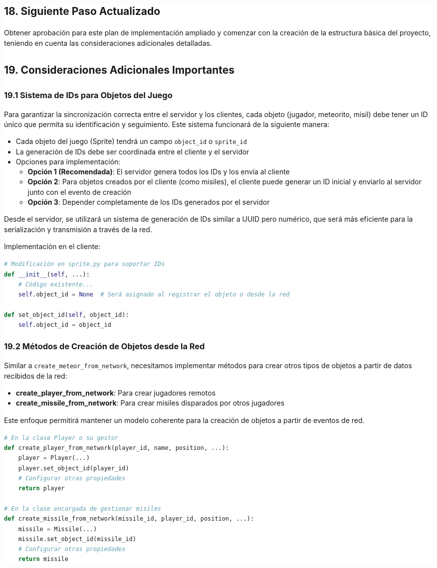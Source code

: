 ## 18. Siguiente Paso Actualizado

Obtener aprobación para este plan de implementación ampliado y comenzar con la creación de la estructura básica del proyecto, teniendo en cuenta las consideraciones adicionales detalladas.

## 19. Consideraciones Adicionales Importantes

### 19.1 Sistema de IDs para Objetos del Juego

Para garantizar la sincronización correcta entre el servidor y los clientes, cada objeto (jugador, meteorito, misil) debe tener un ID único que permita su identificación y seguimiento. Este sistema funcionará de la siguiente manera:

- Cada objeto del juego (Sprite) tendrá un campo `object_id` o `sprite_id`
- La generación de IDs debe ser coordinada entre el cliente y el servidor
- Opciones para implementación:
  - **Opción 1 (Recomendada)**: El servidor genera todos los IDs y los envía al cliente
  - **Opción 2**: Para objetos creados por el cliente (como misiles), el cliente puede generar un ID inicial y enviarlo al servidor junto con el evento de creación
  - **Opción 3**: Depender completamente de los IDs generados por el servidor

Desde el servidor, se utilizará un sistema de generación de IDs similar a UUID pero numérico, que será más eficiente para la serialización y transmisión a través de la red.

Implementación en el cliente:

```python
# Modificación en sprite.py para soportar IDs
def __init__(self, ...):
    # Código existente...
    self.object_id = None  # Será asignado al registrar el objeto o desde la red

def set_object_id(self, object_id):
    self.object_id = object_id
```

### 19.2 Métodos de Creación de Objetos desde la Red

Similar a `create_meteor_from_network`, necesitamos implementar métodos para crear otros tipos de objetos a partir de datos recibidos de la red:

- **create_player_from_network**: Para crear jugadores remotos
- **create_missile_from_network**: Para crear misiles disparados por otros jugadores

Este enfoque permitirá mantener un modelo coherente para la creación de objetos a partir de eventos de red.

```python
# En la clase Player o su gestor
def create_player_from_network(player_id, name, position, ...):
    player = Player(...)
    player.set_object_id(player_id)
    # Configurar otras propiedades
    return player

# En la clase encargada de gestionar misiles
def create_missile_from_network(missile_id, player_id, position, ...):
    missile = Missile(...)
    missile.set_object_id(missile_id)
    # Configurar otras propiedades
    return missile
```
